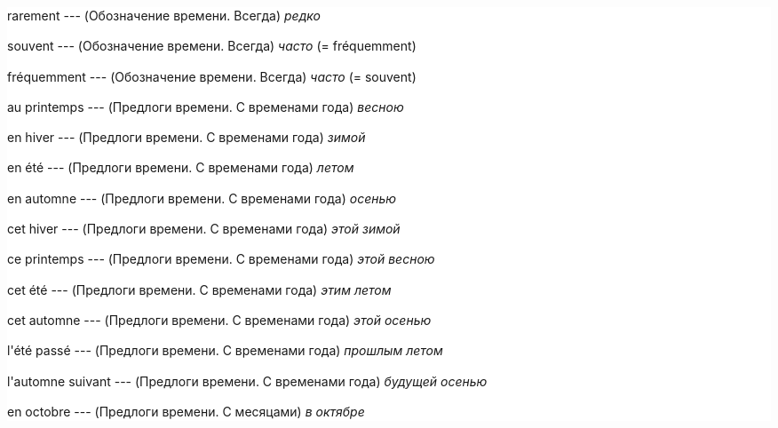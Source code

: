 rarement --- (Обозначение времени. Всегда)
*редко*



souvent --- (Обозначение времени. Всегда)
*часто*
(= fréquemment)



fréquemment --- (Обозначение времени. Всегда)
*часто*
(= souvent)



au printemps --- (Предлоги времени. С временами года)
*весною*



en hiver --- (Предлоги времени. С временами года)
*зимой*



en été --- (Предлоги времени. С временами года)
*летом*



en automne --- (Предлоги времени. С временами года)
*осенью*



cet hiver --- (Предлоги времени. С временами года)
*этой зимой*



ce printemps --- (Предлоги времени. С временами года)
*этой весною*



cet été --- (Предлоги времени. С временами года)
*этим летом*



cet automne --- (Предлоги времени. С временами года)
*этой осенью*



l'été passé --- (Предлоги времени. С временами года)
*прошлым летом*



l'automne suivant --- (Предлоги времени. С временами года)
*будущей осенью*



en octobre --- (Предлоги времени. C месяцами)
*в октябре*

